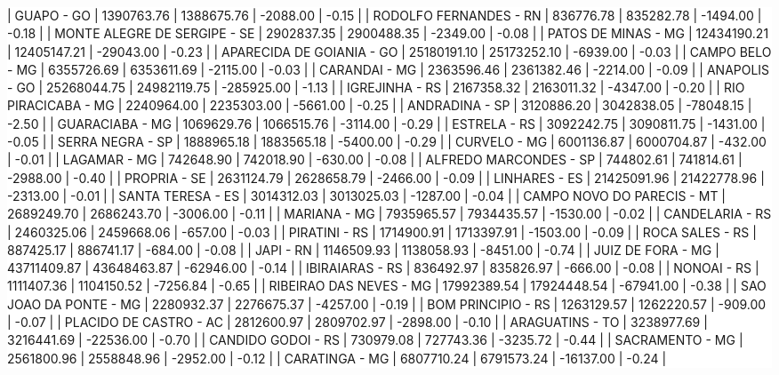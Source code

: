 | GUAPO - GO | 1390763.76 | 1388675.76 | -2088.00 | -0.15 |
| RODOLFO FERNANDES - RN | 836776.78 | 835282.78 | -1494.00 | -0.18 |
| MONTE ALEGRE DE SERGIPE - SE | 2902837.35 | 2900488.35 | -2349.00 | -0.08 |
| PATOS DE MINAS - MG | 12434190.21 | 12405147.21 | -29043.00 | -0.23 |
| APARECIDA DE GOIANIA - GO | 25180191.10 | 25173252.10 | -6939.00 | -0.03 |
| CAMPO BELO - MG | 6355726.69 | 6353611.69 | -2115.00 | -0.03 |
| CARANDAI - MG | 2363596.46 | 2361382.46 | -2214.00 | -0.09 |
| ANAPOLIS - GO | 25268044.75 | 24982119.75 | -285925.00 | -1.13 |
| IGREJINHA - RS | 2167358.32 | 2163011.32 | -4347.00 | -0.20 |
| RIO PIRACICABA - MG | 2240964.00 | 2235303.00 | -5661.00 | -0.25 |
| ANDRADINA - SP | 3120886.20 | 3042838.05 | -78048.15 | -2.50 |
| GUARACIABA - MG | 1069629.76 | 1066515.76 | -3114.00 | -0.29 |
| ESTRELA - RS | 3092242.75 | 3090811.75 | -1431.00 | -0.05 |
| SERRA NEGRA - SP | 1888965.18 | 1883565.18 | -5400.00 | -0.29 |
| CURVELO - MG | 6001136.87 | 6000704.87 | -432.00 | -0.01 |
| LAGAMAR - MG | 742648.90 | 742018.90 | -630.00 | -0.08 |
| ALFREDO MARCONDES - SP | 744802.61 | 741814.61 | -2988.00 | -0.40 |
| PROPRIA - SE | 2631124.79 | 2628658.79 | -2466.00 | -0.09 |
| LINHARES - ES | 21425091.96 | 21422778.96 | -2313.00 | -0.01 |
| SANTA TERESA - ES | 3014312.03 | 3013025.03 | -1287.00 | -0.04 |
| CAMPO NOVO DO PARECIS - MT | 2689249.70 | 2686243.70 | -3006.00 | -0.11 |
| MARIANA - MG | 7935965.57 | 7934435.57 | -1530.00 | -0.02 |
| CANDELARIA - RS | 2460325.06 | 2459668.06 | -657.00 | -0.03 |
| PIRATINI - RS | 1714900.91 | 1713397.91 | -1503.00 | -0.09 |
| ROCA SALES - RS | 887425.17 | 886741.17 | -684.00 | -0.08 |
| JAPI - RN | 1146509.93 | 1138058.93 | -8451.00 | -0.74 |
| JUIZ DE FORA - MG | 43711409.87 | 43648463.87 | -62946.00 | -0.14 |
| IBIRAIARAS - RS | 836492.97 | 835826.97 | -666.00 | -0.08 |
| NONOAI - RS | 1111407.36 | 1104150.52 | -7256.84 | -0.65 |
| RIBEIRAO DAS NEVES - MG | 17992389.54 | 17924448.54 | -67941.00 | -0.38 |
| SAO JOAO DA PONTE - MG | 2280932.37 | 2276675.37 | -4257.00 | -0.19 |
| BOM PRINCIPIO - RS | 1263129.57 | 1262220.57 | -909.00 | -0.07 |
| PLACIDO DE CASTRO - AC | 2812600.97 | 2809702.97 | -2898.00 | -0.10 |
| ARAGUATINS - TO | 3238977.69 | 3216441.69 | -22536.00 | -0.70 |
| CANDIDO GODOI - RS | 730979.08 | 727743.36 | -3235.72 | -0.44 |
| SACRAMENTO - MG | 2561800.96 | 2558848.96 | -2952.00 | -0.12 |
| CARATINGA - MG | 6807710.24 | 6791573.24 | -16137.00 | -0.24 |